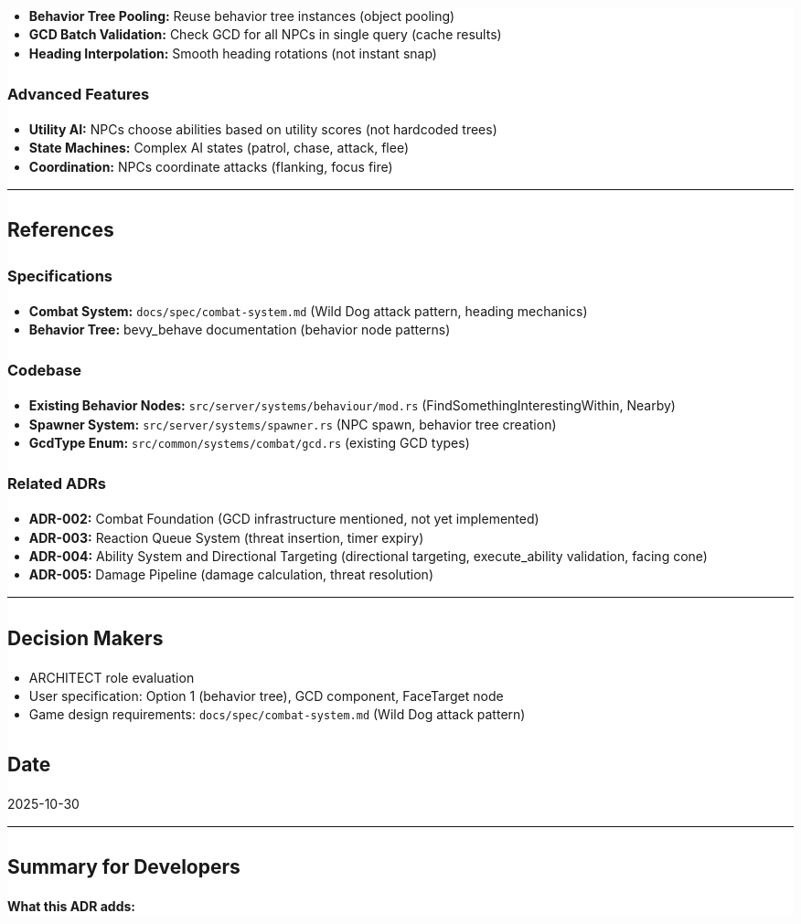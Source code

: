 - **Behavior Tree Pooling:** Reuse behavior tree instances (object pooling)
- **GCD Batch Validation:** Check GCD for all NPCs in single query (cache results)
- **Heading Interpolation:** Smooth heading rotations (not instant snap)

### Advanced Features

- **Utility AI:** NPCs choose abilities based on utility scores (not hardcoded trees)
- **State Machines:** Complex AI states (patrol, chase, attack, flee)
- **Coordination:** NPCs coordinate attacks (flanking, focus fire)

---

## References

### Specifications

- **Combat System:** `docs/spec/combat-system.md` (Wild Dog attack pattern, heading mechanics)
- **Behavior Tree:** bevy_behave documentation (behavior node patterns)

### Codebase

- **Existing Behavior Nodes:** `src/server/systems/behaviour/mod.rs` (FindSomethingInterestingWithin, Nearby)
- **Spawner System:** `src/server/systems/spawner.rs` (NPC spawn, behavior tree creation)
- **GcdType Enum:** `src/common/systems/combat/gcd.rs` (existing GCD types)

### Related ADRs

- **ADR-002:** Combat Foundation (GCD infrastructure mentioned, not yet implemented)
- **ADR-003:** Reaction Queue System (threat insertion, timer expiry)
- **ADR-004:** Ability System and Directional Targeting (directional targeting, execute_ability validation, facing cone)
- **ADR-005:** Damage Pipeline (damage calculation, threat resolution)

---

## Decision Makers

- ARCHITECT role evaluation
- User specification: Option 1 (behavior tree), GCD component, FaceTarget node
- Game design requirements: `docs/spec/combat-system.md` (Wild Dog attack pattern)

## Date

2025-10-30

---

## Summary for Developers

**What this ADR adds:**
